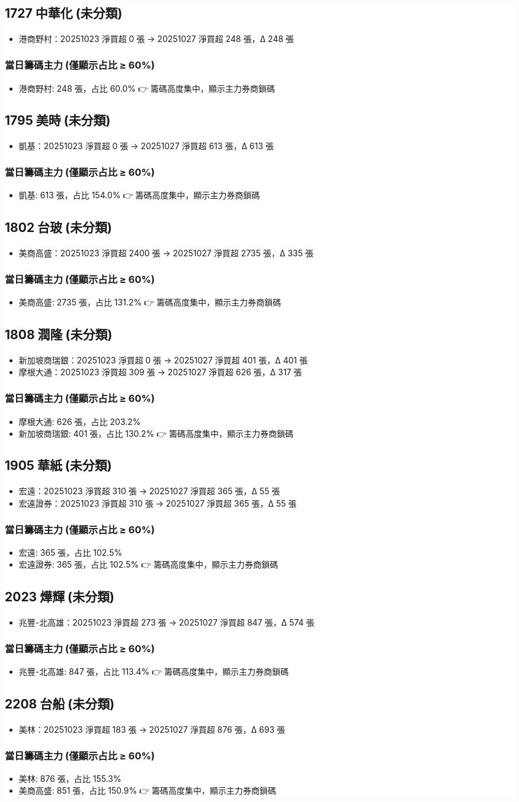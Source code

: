 ## 1727 中華化 (未分類)
- 港商野村：20251023 淨買超 0 張 → 20251027 淨買超 248 張，Δ 248 張
### 當日籌碼主力 (僅顯示占比 ≥ 60%)
- 港商野村: 248 張，占比 60.0%
👉 籌碼高度集中，顯示主力券商鎖碼

## 1795 美時 (未分類)
- 凱基：20251023 淨買超 0 張 → 20251027 淨買超 613 張，Δ 613 張
### 當日籌碼主力 (僅顯示占比 ≥ 60%)
- 凱基: 613 張，占比 154.0%
👉 籌碼高度集中，顯示主力券商鎖碼

## 1802 台玻 (未分類)
- 美商高盛：20251023 淨買超 2400 張 → 20251027 淨買超 2735 張，Δ 335 張
### 當日籌碼主力 (僅顯示占比 ≥ 60%)
- 美商高盛: 2735 張，占比 131.2%
👉 籌碼高度集中，顯示主力券商鎖碼

## 1808 潤隆 (未分類)
- 新加坡商瑞銀：20251023 淨買超 0 張 → 20251027 淨買超 401 張，Δ 401 張
- 摩根大通：20251023 淨買超 309 張 → 20251027 淨買超 626 張，Δ 317 張
### 當日籌碼主力 (僅顯示占比 ≥ 60%)
- 摩根大通: 626 張，占比 203.2%
- 新加坡商瑞銀: 401 張，占比 130.2%
👉 籌碼高度集中，顯示主力券商鎖碼

## 1905 華紙 (未分類)
- 宏遠：20251023 淨買超 310 張 → 20251027 淨買超 365 張，Δ 55 張
- 宏遠證券：20251023 淨買超 310 張 → 20251027 淨買超 365 張，Δ 55 張
### 當日籌碼主力 (僅顯示占比 ≥ 60%)
- 宏遠: 365 張，占比 102.5%
- 宏遠證券: 365 張，占比 102.5%
👉 籌碼高度集中，顯示主力券商鎖碼

## 2023 燁輝 (未分類)
- 兆豐-北高雄：20251023 淨買超 273 張 → 20251027 淨買超 847 張，Δ 574 張
### 當日籌碼主力 (僅顯示占比 ≥ 60%)
- 兆豐-北高雄: 847 張，占比 113.4%
👉 籌碼高度集中，顯示主力券商鎖碼

## 2208 台船 (未分類)
- 美林：20251023 淨買超 183 張 → 20251027 淨買超 876 張，Δ 693 張
### 當日籌碼主力 (僅顯示占比 ≥ 60%)
- 美林: 876 張，占比 155.3%
- 美商高盛: 851 張，占比 150.9%
👉 籌碼高度集中，顯示主力券商鎖碼
